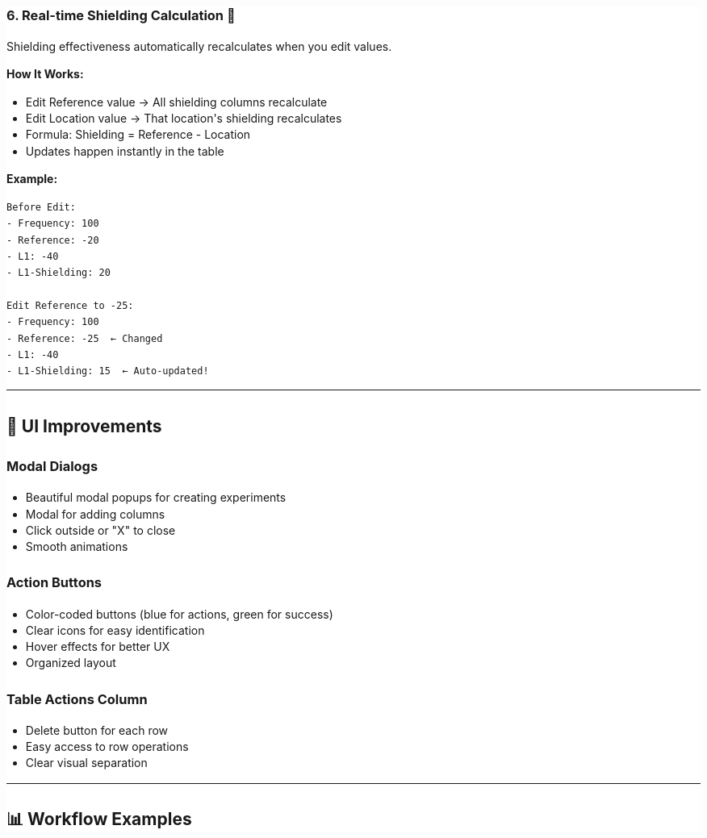 
### 6. **Real-time Shielding Calculation** 🔄

Shielding effectiveness automatically recalculates when you edit values.

**How It Works:**
- Edit Reference value → All shielding columns recalculate
- Edit Location value → That location's shielding recalculates
- Formula: Shielding = Reference - Location
- Updates happen instantly in the table

**Example:**
```
Before Edit:
- Frequency: 100
- Reference: -20
- L1: -40
- L1-Shielding: 20

Edit Reference to -25:
- Frequency: 100
- Reference: -25  ← Changed
- L1: -40
- L1-Shielding: 15  ← Auto-updated!
```

---

## 🎨 UI Improvements

### Modal Dialogs
- Beautiful modal popups for creating experiments
- Modal for adding columns
- Click outside or "X" to close
- Smooth animations

### Action Buttons
- Color-coded buttons (blue for actions, green for success)
- Clear icons for easy identification
- Hover effects for better UX
- Organized layout

### Table Actions Column
- Delete button for each row
- Easy access to row operations
- Clear visual separation

---

## 📊 Workflow Examples
